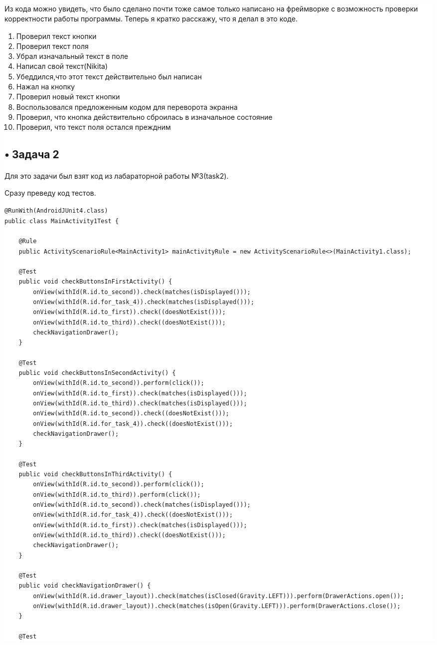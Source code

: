 Из кода можно увидеть, что было сделано почти тоже самое только написано на фреймворке с возможность проверки корректности работы программы. Теперь я кратко расскажу, что я делал в это коде.
1. Проверил текст кнопки
2. Проверил текст поля
3. Убрал изначальный текст в поле
4. Написал свой текст(Nikita)
5. Убеддился,что этот текст действительно был написан
6. Нажал на кнопку
7. Проверил новый текст кнопки
8. Воспользовался предложенным кодом для переворота экранна
9. Проверил, что кнопка действительно сброилась в изначальное состояние
10. Проверил, что текст поля остался преждним

## • Задача 2
Для это задачи был взят код из лабараторной работы №3(task2). 

Сразу преведу код тестов.
```
@RunWith(AndroidJUnit4.class)
public class MainActivity1Test {

    @Rule
    public ActivityScenarioRule<MainActivity1> mainActivityRule = new ActivityScenarioRule<>(MainActivity1.class);

    @Test
    public void checkButtonsInFirstActivity() {
        onView(withId(R.id.to_second)).check(matches(isDisplayed()));
        onView(withId(R.id.for_task_4)).check(matches(isDisplayed()));
        onView(withId(R.id.to_first)).check((doesNotExist()));
        onView(withId(R.id.to_third)).check((doesNotExist()));
        checkNavigationDrawer();
    }

    @Test
    public void checkButtonsInSecondActivity() {
        onView(withId(R.id.to_second)).perform(click());
        onView(withId(R.id.to_first)).check(matches(isDisplayed()));
        onView(withId(R.id.to_third)).check(matches(isDisplayed()));
        onView(withId(R.id.to_second)).check((doesNotExist()));
        onView(withId(R.id.for_task_4)).check((doesNotExist()));
        checkNavigationDrawer();
    }

    @Test
    public void checkButtonsInThirdActivity() {
        onView(withId(R.id.to_second)).perform(click());
        onView(withId(R.id.to_third)).perform(click());
        onView(withId(R.id.to_second)).check(matches(isDisplayed()));
        onView(withId(R.id.for_task_4)).check((doesNotExist()));
        onView(withId(R.id.to_first)).check(matches(isDisplayed()));
        onView(withId(R.id.to_third)).check((doesNotExist()));
        checkNavigationDrawer();
    }

    @Test
    public void checkNavigationDrawer() {
        onView(withId(R.id.drawer_layout)).check(matches(isClosed(Gravity.LEFT))).perform(DrawerActions.open());
        onView(withId(R.id.drawer_layout)).check(matches(isOpen(Gravity.LEFT))).perform(DrawerActions.close());
    }

    @Test
```